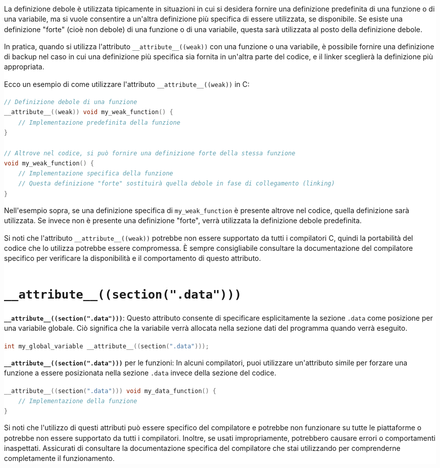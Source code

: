 La definizione debole è utilizzata tipicamente in situazioni in cui si desidera fornire una definizione predefinita di una funzione o di una variabile, ma si vuole consentire a un'altra definizione più specifica di essere utilizzata, se disponibile. Se esiste una definizione "forte" (cioè non debole) di una funzione o di una variabile, questa sarà utilizzata al posto della definizione debole.

In pratica, quando si utilizza l'attributo `__attribute__((weak))` con una funzione o una variabile, è possibile fornire una definizione di backup nel caso in cui una definizione più specifica sia fornita in un'altra parte del codice, e il linker sceglierà la definizione più appropriata.

Ecco un esempio di come utilizzare l'attributo `__attribute__((weak))` in C:

```c
// Definizione debole di una funzione
__attribute__((weak)) void my_weak_function() {
    // Implementazione predefinita della funzione
}

// Altrove nel codice, si può fornire una definizione forte della stessa funzione
void my_weak_function() {
    // Implementazione specifica della funzione
    // Questa definizione "forte" sostituirà quella debole in fase di collegamento (linking)
}
```

Nell'esempio sopra, se una definizione specifica di `my_weak_function` è presente altrove nel codice, quella definizione sarà utilizzata. Se invece non è presente una definizione "forte", verrà utilizzata la definizione debole predefinita.

Si noti che l'attributo `__attribute__((weak))` potrebbe non essere supportato da tutti i compilatori C, quindi la portabilità del codice che lo utilizza potrebbe essere compromessa. È sempre consigliabile consultare la documentazione del compilatore specifico per verificare la disponibilità e il comportamento di questo attributo.

# `__attribute__((section(".data")))`

**`__attribute__((section(".data")))`**: Questo attributo consente di specificare esplicitamente la sezione `.data` come posizione per una variabile globale. Ciò significa che la variabile verrà allocata nella sezione dati del programma quando verrà eseguito.

```c
int my_global_variable __attribute__((section(".data")));
```

**`__attribute__((section(".data")))`** per le funzioni: In alcuni compilatori, puoi utilizzare un'attributo simile per forzare una funzione a essere posizionata nella sezione `.data` invece della sezione del codice.

```c
__attribute__((section(".data"))) void my_data_function() {
    // Implementazione della funzione
}
```

Si noti che l'utilizzo di questi attributi può essere specifico del compilatore e potrebbe non funzionare su tutte le piattaforme o potrebbe non essere supportato da tutti i compilatori. Inoltre, se usati impropriamente, potrebbero causare errori o comportamenti inaspettati. Assicurati di consultare la documentazione specifica del compilatore che stai utilizzando per comprenderne completamente il funzionamento.
